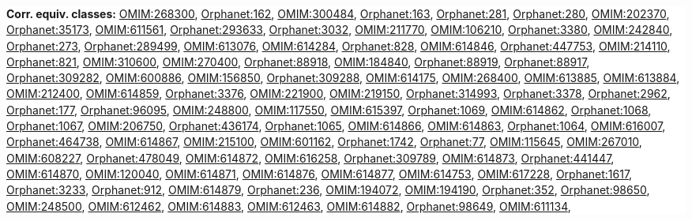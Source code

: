 **Corr. equiv. classes:** [OMIM:268300](http://purl.obolibrary.org/obo/OMIM_268300), [Orphanet:162](http://www.orpha.net/ORDO/Orphanet_162), [OMIM:300484](http://purl.obolibrary.org/obo/OMIM_300484), [Orphanet:163](http://www.orpha.net/ORDO/Orphanet_163), [Orphanet:281](http://www.orpha.net/ORDO/Orphanet_281), [Orphanet:280](http://www.orpha.net/ORDO/Orphanet_280), [OMIM:202370](http://purl.obolibrary.org/obo/OMIM_202370), [Orphanet:35173](http://www.orpha.net/ORDO/Orphanet_35173), [OMIM:611561](http://purl.obolibrary.org/obo/OMIM_611561), [Orphanet:293633](http://www.orpha.net/ORDO/Orphanet_293633), [Orphanet:3032](http://www.orpha.net/ORDO/Orphanet_3032), [OMIM:211770](http://purl.obolibrary.org/obo/OMIM_211770), [OMIM:106210](http://purl.obolibrary.org/obo/OMIM_106210), [Orphanet:3380](http://www.orpha.net/ORDO/Orphanet_3380), [OMIM:242840](http://purl.obolibrary.org/obo/OMIM_242840), [Orphanet:273](http://www.orpha.net/ORDO/Orphanet_273), [Orphanet:289499](http://www.orpha.net/ORDO/Orphanet_289499), [OMIM:613076](http://purl.obolibrary.org/obo/OMIM_613076), [OMIM:614284](http://purl.obolibrary.org/obo/OMIM_614284), [Orphanet:828](http://www.orpha.net/ORDO/Orphanet_828), [OMIM:614846](http://purl.obolibrary.org/obo/OMIM_614846), [Orphanet:447753](http://www.orpha.net/ORDO/Orphanet_447753), [OMIM:214110](http://purl.obolibrary.org/obo/OMIM_214110), [Orphanet:821](http://www.orpha.net/ORDO/Orphanet_821), [OMIM:310600](http://purl.obolibrary.org/obo/OMIM_310600), [OMIM:270400](http://purl.obolibrary.org/obo/OMIM_270400), [Orphanet:88918](http://www.orpha.net/ORDO/Orphanet_88918), [OMIM:184840](http://purl.obolibrary.org/obo/OMIM_184840), [Orphanet:88919](http://www.orpha.net/ORDO/Orphanet_88919), [Orphanet:88917](http://www.orpha.net/ORDO/Orphanet_88917), [Orphanet:309282](http://www.orpha.net/ORDO/Orphanet_309282), [OMIM:600886](http://purl.obolibrary.org/obo/OMIM_600886), [OMIM:156850](http://purl.obolibrary.org/obo/OMIM_156850), [Orphanet:309288](http://www.orpha.net/ORDO/Orphanet_309288), [OMIM:614175](http://purl.obolibrary.org/obo/OMIM_614175), [OMIM:268400](http://purl.obolibrary.org/obo/OMIM_268400), [OMIM:613885](http://purl.obolibrary.org/obo/OMIM_613885), [OMIM:613884](http://purl.obolibrary.org/obo/OMIM_613884), [OMIM:212400](http://purl.obolibrary.org/obo/OMIM_212400), [OMIM:614859](http://purl.obolibrary.org/obo/OMIM_614859), [Orphanet:3376](http://www.orpha.net/ORDO/Orphanet_3376), [OMIM:221900](http://purl.obolibrary.org/obo/OMIM_221900), [OMIM:219150](http://purl.obolibrary.org/obo/OMIM_219150), [Orphanet:314993](http://www.orpha.net/ORDO/Orphanet_314993), [Orphanet:3378](http://www.orpha.net/ORDO/Orphanet_3378), [Orphanet:2962](http://www.orpha.net/ORDO/Orphanet_2962), [Orphanet:177](http://www.orpha.net/ORDO/Orphanet_177), [Orphanet:96095](http://www.orpha.net/ORDO/Orphanet_96095), [OMIM:248800](http://purl.obolibrary.org/obo/OMIM_248800), [OMIM:117550](http://purl.obolibrary.org/obo/OMIM_117550), [OMIM:615397](http://purl.obolibrary.org/obo/OMIM_615397), [Orphanet:1069](http://www.orpha.net/ORDO/Orphanet_1069), [OMIM:614862](http://purl.obolibrary.org/obo/OMIM_614862), [Orphanet:1068](http://www.orpha.net/ORDO/Orphanet_1068), [Orphanet:1067](http://www.orpha.net/ORDO/Orphanet_1067), [OMIM:206750](http://purl.obolibrary.org/obo/OMIM_206750), [Orphanet:436174](http://www.orpha.net/ORDO/Orphanet_436174), [Orphanet:1065](http://www.orpha.net/ORDO/Orphanet_1065), [OMIM:614866](http://purl.obolibrary.org/obo/OMIM_614866), [OMIM:614863](http://purl.obolibrary.org/obo/OMIM_614863), [Orphanet:1064](http://www.orpha.net/ORDO/Orphanet_1064), [OMIM:616007](http://purl.obolibrary.org/obo/OMIM_616007), [Orphanet:464738](http://www.orpha.net/ORDO/Orphanet_464738), [OMIM:614867](http://purl.obolibrary.org/obo/OMIM_614867), [OMIM:215100](http://purl.obolibrary.org/obo/OMIM_215100), [OMIM:601162](http://purl.obolibrary.org/obo/OMIM_601162), [Orphanet:1742](http://www.orpha.net/ORDO/Orphanet_1742), [Orphanet:77](http://www.orpha.net/ORDO/Orphanet_77), [OMIM:115645](http://purl.obolibrary.org/obo/OMIM_115645), [OMIM:267010](http://purl.obolibrary.org/obo/OMIM_267010), [OMIM:608227](http://purl.obolibrary.org/obo/OMIM_608227), [Orphanet:478049](http://www.orpha.net/ORDO/Orphanet_478049), [OMIM:614872](http://purl.obolibrary.org/obo/OMIM_614872), [OMIM:616258](http://purl.obolibrary.org/obo/OMIM_616258), [Orphanet:309789](http://www.orpha.net/ORDO/Orphanet_309789), [OMIM:614873](http://purl.obolibrary.org/obo/OMIM_614873), [Orphanet:441447](http://www.orpha.net/ORDO/Orphanet_441447), [OMIM:614870](http://purl.obolibrary.org/obo/OMIM_614870), [OMIM:120040](http://purl.obolibrary.org/obo/OMIM_120040), [OMIM:614871](http://purl.obolibrary.org/obo/OMIM_614871), [OMIM:614876](http://purl.obolibrary.org/obo/OMIM_614876), [OMIM:614877](http://purl.obolibrary.org/obo/OMIM_614877), [OMIM:614753](http://purl.obolibrary.org/obo/OMIM_614753), [OMIM:617228](http://purl.obolibrary.org/obo/OMIM_617228), [Orphanet:1617](http://www.orpha.net/ORDO/Orphanet_1617), [Orphanet:3233](http://www.orpha.net/ORDO/Orphanet_3233), [Orphanet:912](http://www.orpha.net/ORDO/Orphanet_912), [OMIM:614879](http://purl.obolibrary.org/obo/OMIM_614879), [Orphanet:236](http://www.orpha.net/ORDO/Orphanet_236), [OMIM:194072](http://purl.obolibrary.org/obo/OMIM_194072), [OMIM:194190](http://purl.obolibrary.org/obo/OMIM_194190), [Orphanet:352](http://www.orpha.net/ORDO/Orphanet_352), [Orphanet:98650](http://www.orpha.net/ORDO/Orphanet_98650), [OMIM:248500](http://purl.obolibrary.org/obo/OMIM_248500), [OMIM:612462](http://purl.obolibrary.org/obo/OMIM_612462), [OMIM:614883](http://purl.obolibrary.org/obo/OMIM_614883), [OMIM:612463](http://purl.obolibrary.org/obo/OMIM_612463), [OMIM:614882](http://purl.obolibrary.org/obo/OMIM_614882), [Orphanet:98649](http://www.orpha.net/ORDO/Orphanet_98649), [OMIM:611134](http://purl.obolibrary.org/obo/OMIM_611134),